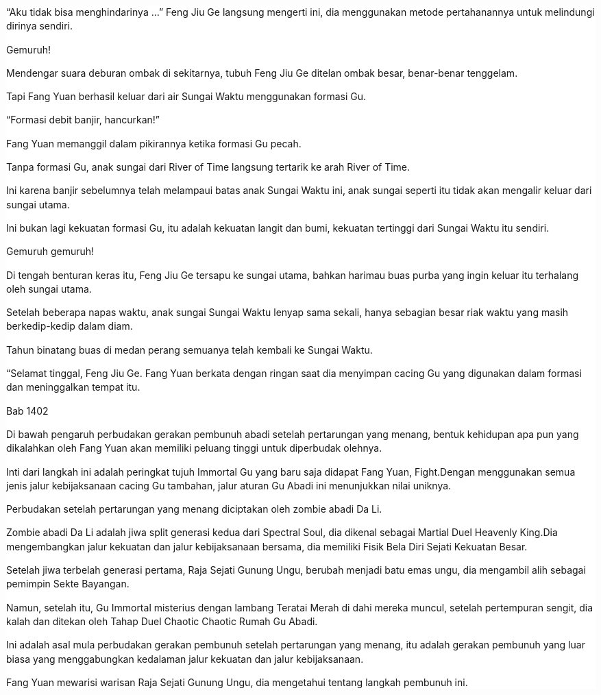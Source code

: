 “Aku tidak bisa menghindarinya …” Feng Jiu Ge langsung mengerti ini, dia menggunakan metode pertahanannya untuk melindungi dirinya sendiri.

Gemuruh!

Mendengar suara deburan ombak di sekitarnya, tubuh Feng Jiu Ge ditelan ombak besar, benar-benar tenggelam.

Tapi Fang Yuan berhasil keluar dari air Sungai Waktu menggunakan formasi Gu.

“Formasi debit banjir, hancurkan!”

Fang Yuan memanggil dalam pikirannya ketika formasi Gu pecah.

Tanpa formasi Gu, anak sungai dari River of Time langsung tertarik ke arah River of Time.

Ini karena banjir sebelumnya telah melampaui batas anak Sungai Waktu ini, anak sungai seperti itu tidak akan mengalir keluar dari sungai utama.

Ini bukan lagi kekuatan formasi Gu, itu adalah kekuatan langit dan bumi, kekuatan tertinggi dari Sungai Waktu itu sendiri.

Gemuruh gemuruh!

Di tengah benturan keras itu, Feng Jiu Ge tersapu ke sungai utama, bahkan harimau buas purba yang ingin keluar itu terhalang oleh sungai utama.

Setelah beberapa napas waktu, anak sungai Sungai Waktu lenyap sama sekali, hanya sebagian besar riak waktu yang masih berkedip-kedip dalam diam.

Tahun binatang buas di medan perang semuanya telah kembali ke Sungai Waktu.

“Selamat tinggal, Feng Jiu Ge. Fang Yuan berkata dengan ringan saat dia menyimpan cacing Gu yang digunakan dalam formasi dan meninggalkan tempat itu.

Bab 1402

Di bawah pengaruh perbudakan gerakan pembunuh abadi setelah pertarungan yang menang, bentuk kehidupan apa pun yang dikalahkan oleh Fang Yuan akan memiliki peluang tinggi untuk diperbudak olehnya.

Inti dari langkah ini adalah peringkat tujuh Immortal Gu yang baru saja didapat Fang Yuan, Fight.Dengan menggunakan semua jenis jalur kebijaksanaan cacing Gu tambahan, jalur aturan Gu Abadi ini menunjukkan nilai uniknya.

Perbudakan setelah pertarungan yang menang diciptakan oleh zombie abadi Da Li.

Zombie abadi Da Li adalah jiwa split generasi kedua dari Spectral Soul, dia dikenal sebagai Martial Duel Heavenly King.Dia mengembangkan jalur kekuatan dan jalur kebijaksanaan bersama, dia memiliki Fisik Bela Diri Sejati Kekuatan Besar.

Setelah jiwa terbelah generasi pertama, Raja Sejati Gunung Ungu, berubah menjadi batu emas ungu, dia mengambil alih sebagai pemimpin Sekte Bayangan.

Namun, setelah itu, Gu Immortal misterius dengan lambang Teratai Merah di dahi mereka muncul, setelah pertempuran sengit, dia kalah dan ditekan oleh Tahap Duel Chaotic Chaotic Rumah Gu Abadi.

Ini adalah asal mula perbudakan gerakan pembunuh setelah pertarungan yang menang, itu adalah gerakan pembunuh yang luar biasa yang menggabungkan kedalaman jalur kekuatan dan jalur kebijaksanaan.

Fang Yuan mewarisi warisan Raja Sejati Gunung Ungu, dia mengetahui tentang langkah pembunuh ini.

